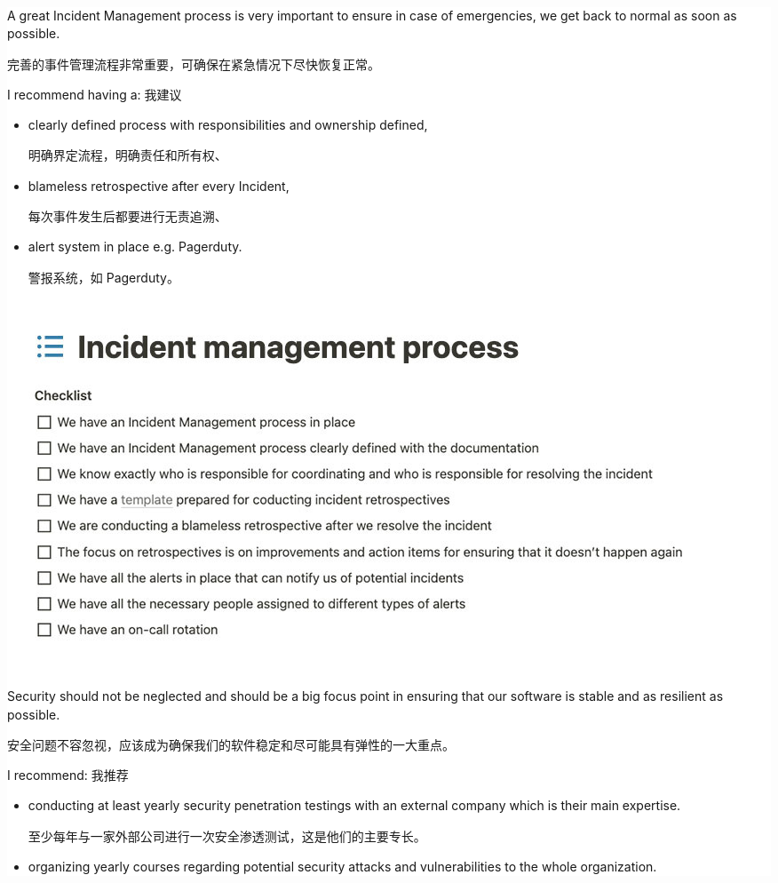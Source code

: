 A great Incident Management process is very important to ensure in case of emergencies, we get back to normal as soon as possible.  

完善的事件管理流程非常重要，可确保在紧急情况下尽快恢复正常。

I recommend having a: 我建议

-   clearly defined process with responsibilities and ownership defined,  
    
    明确界定流程，明确责任和所有权、
    
-   blameless retrospective after every Incident,  
    
    每次事件发生后都要进行无责追溯、
    
-   alert system in place e.g. Pagerduty.  
    
    警报系统，如 Pagerduty。
    

[![](https3A2F2Fsubstack-post-media.s3.amazonaws.com2Fpublic2Fimages2F97b5c4e7-db99-45cb-8ff6-901bc8a72e1c_800x418.jpeg)](https://substackcdn.com/image/fetch/f_auto,q_auto:good,fl_progressive:steep/https%3A%2F%2Fsubstack-post-media.s3.amazonaws.com%2Fpublic%2Fimages%2F97b5c4e7-db99-45cb-8ff6-901bc8a72e1c_800x418.jpeg)

Security should not be neglected and should be a big focus point in ensuring that our software is stable and as resilient as possible.  

安全问题不容忽视，应该成为确保我们的软件稳定和尽可能具有弹性的一大重点。

I recommend: 我推荐

-   conducting at least yearly security penetration testings with an external company which is their main expertise.  
    
    至少每年与一家外部公司进行一次安全渗透测试，这是他们的主要专长。
    
-   organizing yearly courses regarding potential security attacks and vulnerabilities to the whole organization.  
    